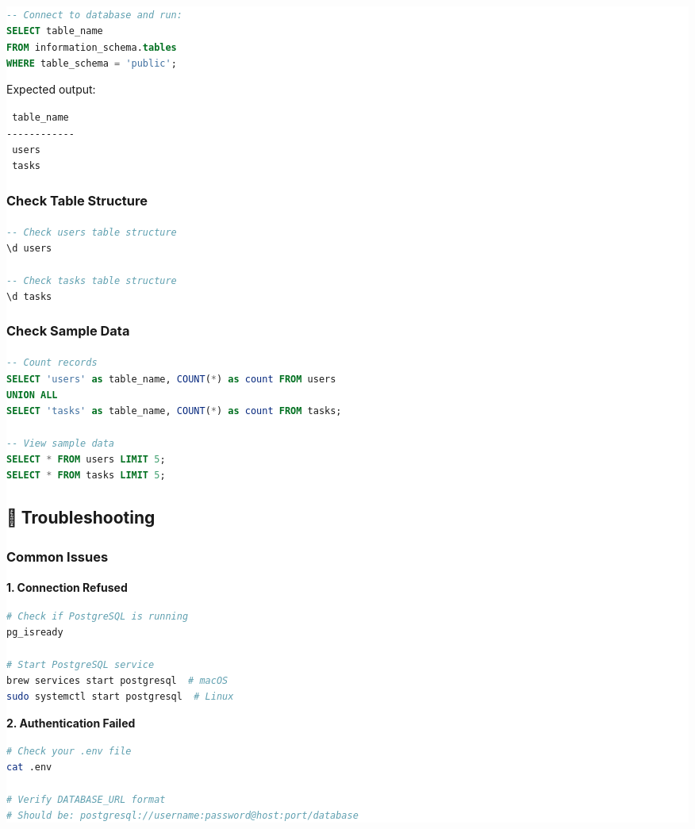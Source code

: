 ```sql
-- Connect to database and run:
SELECT table_name 
FROM information_schema.tables 
WHERE table_schema = 'public';
```

Expected output:
```
 table_name
------------
 users
 tasks
```

### Check Table Structure

```sql
-- Check users table structure
\d users

-- Check tasks table structure
\d tasks
```

### Check Sample Data

```sql
-- Count records
SELECT 'users' as table_name, COUNT(*) as count FROM users
UNION ALL
SELECT 'tasks' as table_name, COUNT(*) as count FROM tasks;

-- View sample data
SELECT * FROM users LIMIT 5;
SELECT * FROM tasks LIMIT 5;
```

## 🚨 Troubleshooting

### Common Issues

**1. Connection Refused**
```bash
# Check if PostgreSQL is running
pg_isready

# Start PostgreSQL service
brew services start postgresql  # macOS
sudo systemctl start postgresql  # Linux
```

**2. Authentication Failed**
```bash
# Check your .env file
cat .env

# Verify DATABASE_URL format
# Should be: postgresql://username:password@host:port/database
```

